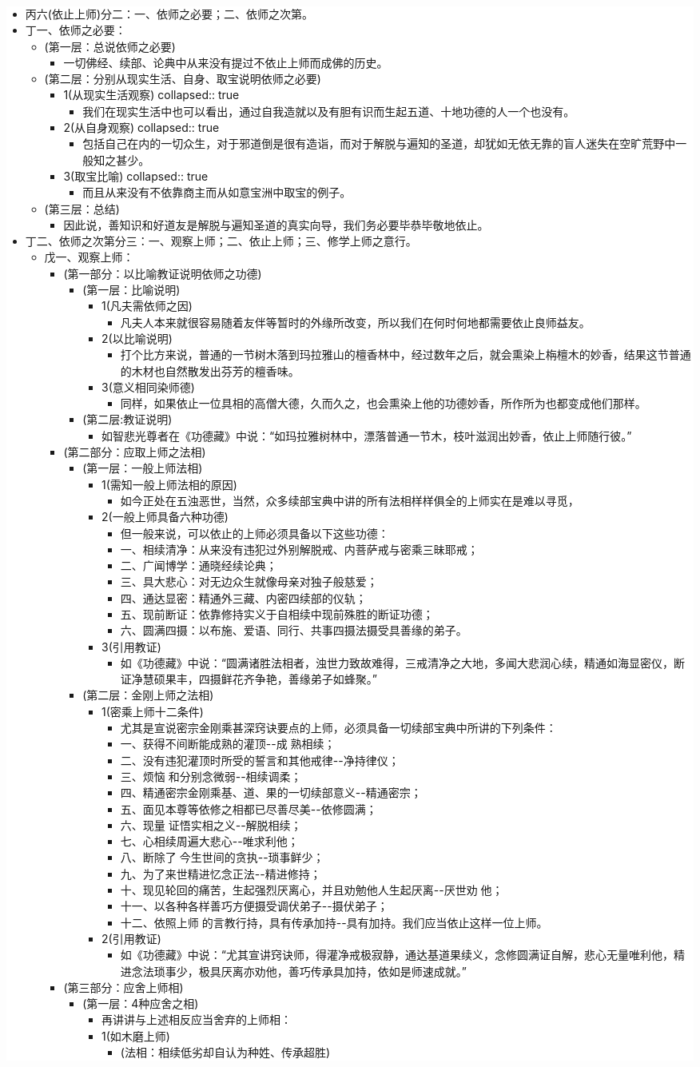 - 丙六(依止上师)分二：一、依师之必要；二、依师之次第。
- 丁一、依师之必要：
	- (第一层：总说依师之必要)
		- 一切佛经、续部、论典中从来没有提过不依止上师而成佛的历史。
	- (第二层：分别从现实生活、自身、取宝说明依师之必要)
		- 1(从现实生活观察)
		  collapsed:: true
			- 我们在现实生活中也可以看出，通过自我造就以及有胆有识而生起五道、十地功德的人一个也没有。
		- 2(从自身观察)
		  collapsed:: true
			- 包括自己在内的一切众生，对于邪道倒是很有造诣，而对于解脱与遍知的圣道，却犹如无依无靠的盲人迷失在空旷荒野中一般知之甚少。
		- 3(取宝比喻)
		  collapsed:: true
			- 而且从来没有不依靠商主而从如意宝洲中取宝的例子。
	- (第三层：总结)
		- 因此说，善知识和好道友是解脱与遍知圣道的真实向导，我们务必要毕恭毕敬地依止。
- 丁二、依师之次第分三：一、观察上师；二、依止上师；三、修学上师之意行。
	- 戊一、观察上师：
		- (第一部分：以比喻教证说明依师之功德)
			- (第一层：比喻说明)
				- 1(凡夫需依师之因)
					- 凡夫人本来就很容易随着友伴等暂时的外缘所改变，所以我们在何时何地都需要依止良师益友。
				- 2(以比喻说明)
					- 打个比方来说，普通的一节树木落到玛拉雅山的檀香林中，经过数年之后，就会熏染上栴檀木的妙香，结果这节普通的木材也自然散发出芬芳的檀香味。
				- 3(意义相同染师德)
					- 同样，如果依止一位具相的高僧大德，久而久之，也会熏染上他的功德妙香，所作所为也都变成他们那样。
			- (第二层:教证说明)
				- 如智悲光尊者在《功德藏》中说：“如玛拉雅树林中，漂落普通一节木，枝叶滋润出妙香，依止上师随行彼。”
		- (第二部分：应取上师之法相)
			- (第一层：一般上师法相)
				- 1(需知一般上师法相的原因)
					- 如今正处在五浊恶世，当然，众多续部宝典中讲的所有法相样样俱全的上师实在是难以寻觅，
				- 2(一般上师具备六种功德)
					- 但一般来说，可以依止的上师必须具备以下这些功德：
					- 一、相续清净：从来没有违犯过外别解脱戒、内菩萨戒与密乘三昧耶戒；
					- 二、广闻博学：通晓经续论典；
					- 三、具大悲心：对无边众生就像母亲对独子般慈爱；
					- 四、通达显密：精通外三藏、内密四续部的仪轨；
					- 五、现前断证：依靠修持实义于自相续中现前殊胜的断证功德；
					- 六、圆满四摄：以布施、爱语、同行、共事四摄法摄受具善缘的弟子。
				- 3(引用教证)
					- 如《功德藏》中说：“圆满诸胜法相者，浊世力致故难得，三戒清净之大地，多闻大悲润心续，精通如海显密仪，断证净慧硕果丰，四摄鲜花齐争艳，善缘弟子如蜂聚。”
			- (第二层：金刚上师之法相)
				- 1(密乘上师十二条件)
					- 尤其是宣说密宗金刚乘甚深窍诀要点的上师，必须具备一切续部宝典中所讲的下列条件：
					- 一、获得不间断能成熟的灌顶--成 熟相续；
					- 二、没有违犯灌顶时所受的誓言和其他戒律--净持律仪；
					- 三、烦恼 和分别念微弱--相续调柔；
					- 四、精通密宗金刚乘基、道、果的一切续部意义--精通密宗；
					- 五、面见本尊等依修之相都已尽善尽美--依修圆满；
					- 六、现量 证悟实相之义--解脱相续；
					- 七、心相续周遍大悲心--唯求利他；
					- 八、断除了 今生世间的贪执--琐事鲜少；
					- 九、为了来世精进忆念正法--精进修持；
					- 十、现见轮回的痛苦，生起强烈厌离心，并且劝勉他人生起厌离--厌世劝 他；
					- 十一、以各种各样善巧方便摄受调伏弟子--摄伏弟子；
					- 十二、依照上师 的言教行持，具有传承加持--具有加持。我们应当依止这样一位上师。
				- 2(引用教证)
					- 如《功德藏》中说：“尤其宣讲窍诀师，得灌净戒极寂静，通达基道果续义，念修圆满证自解，悲心无量唯利他，精进念法琐事少，极具厌离亦劝他，善巧传承具加持，依如是师速成就。”
		- (第三部分：应舍上师相)
			- (第一层：4种应舍之相)
				- 再讲讲与上述相反应当舍弃的上师相：
				- 1(如木磨上师)
					- (法相：相续低劣却自认为种姓、传承超胜)